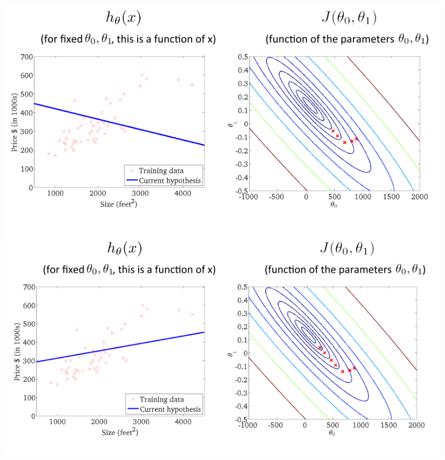 ![image-20210903110609359](机器学习（吴恩达）---学习笔记.assets/image-20210903110609359.png)

![image-20210903110627016](机器学习（吴恩达）---学习笔记.assets/image-20210903110627016.png)
